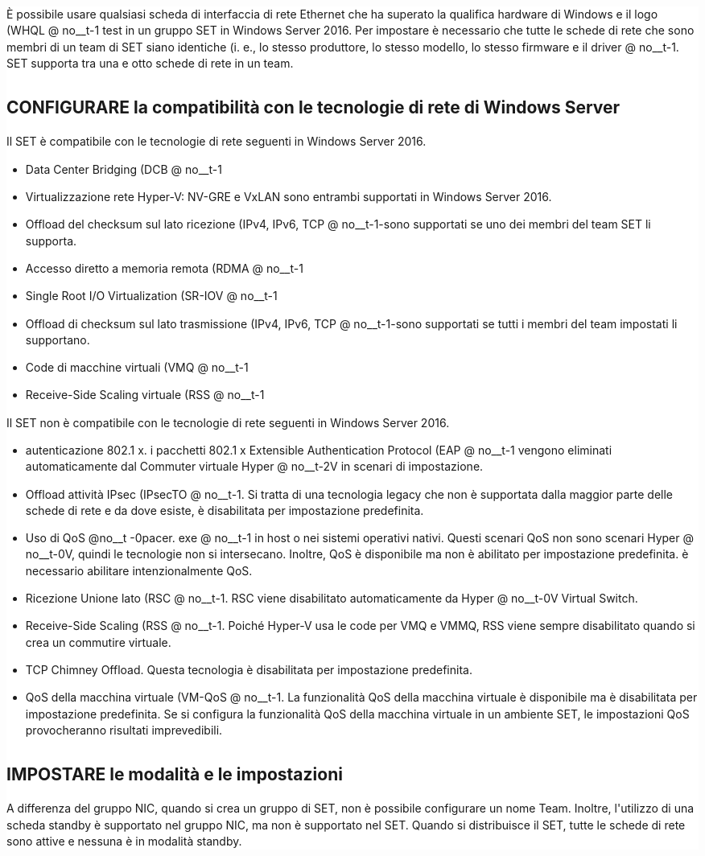 È possibile usare qualsiasi scheda di interfaccia di rete Ethernet che ha superato la qualifica hardware di Windows e il logo \(WHQL @ no__t-1 test in un gruppo SET in Windows Server 2016. Per impostare è necessario che tutte le schede di rete che sono membri di un team di SET siano identiche \(i. e., lo stesso produttore, lo stesso modello, lo stesso firmware e il driver @ no__t-1. SET supporta tra una e otto schede di rete in un team.
  
## <a name="bkmk_compat"></a>CONFIGURARE la compatibilità con le tecnologie di rete di Windows Server

Il SET è compatibile con le tecnologie di rete seguenti in Windows Server 2016.

- Data Center Bridging \(DCB @ no__t-1
  
- Virtualizzazione rete Hyper-V: NV-GRE e VxLAN sono entrambi supportati in Windows Server 2016.  
- Offload del checksum sul lato ricezione \(IPv4, IPv6, TCP @ no__t-1-sono supportati se uno dei membri del team SET li supporta.

- Accesso diretto a memoria remota \(RDMA @ no__t-1

- Single Root I/O Virtualization \(SR-IOV @ no__t-1

- Offload di checksum sul lato trasmissione \(IPv4, IPv6, TCP @ no__t-1-sono supportati se tutti i membri del team impostati li supportano.

- Code di macchine virtuali \(VMQ @ no__t-1

- Receive-Side Scaling virtuale \(RSS @ no__t-1

Il SET non è compatibile con le tecnologie di rete seguenti in Windows Server 2016.

- autenticazione 802.1 x. i pacchetti 802.1 x Extensible Authentication Protocol \(EAP @ no__t-1 vengono eliminati automaticamente dal Commuter virtuale Hyper @ no__t-2V in scenari di impostazione.
 
- Offload attività IPsec \(IPsecTO @ no__t-1. Si tratta di una tecnologia legacy che non è supportata dalla maggior parte delle schede di rete e da dove esiste, è disabilitata per impostazione predefinita.

- Uso di QoS @no__t -0pacer. exe @ no__t-1 in host o nei sistemi operativi nativi. Questi scenari QoS non sono scenari Hyper @ no__t-0V, quindi le tecnologie non si intersecano. Inoltre, QoS è disponibile ma non è abilitato per impostazione predefinita. è necessario abilitare intenzionalmente QoS.

- Ricezione Unione lato \(RSC @ no__t-1. RSC viene disabilitato automaticamente da Hyper @ no__t-0V Virtual Switch.

- Receive-Side Scaling \(RSS @ no__t-1. Poiché Hyper-V usa le code per VMQ e VMMQ, RSS viene sempre disabilitato quando si crea un commutire virtuale.

- TCP Chimney Offload. Questa tecnologia è disabilitata per impostazione predefinita.

- QoS della macchina virtuale \(VM-QoS @ no__t-1. La funzionalità QoS della macchina virtuale è disponibile ma è disabilitata per impostazione predefinita. Se si configura la funzionalità QoS della macchina virtuale in un ambiente SET, le impostazioni QoS provocheranno risultati imprevedibili.

## <a name="bkmk_modes"></a>IMPOSTARE le modalità e le impostazioni

A differenza del gruppo NIC, quando si crea un gruppo di SET, non è possibile configurare un nome Team. Inoltre, l'utilizzo di una scheda standby è supportato nel gruppo NIC, ma non è supportato nel SET. Quando si distribuisce il SET, tutte le schede di rete sono attive e nessuna è in modalità standby.
